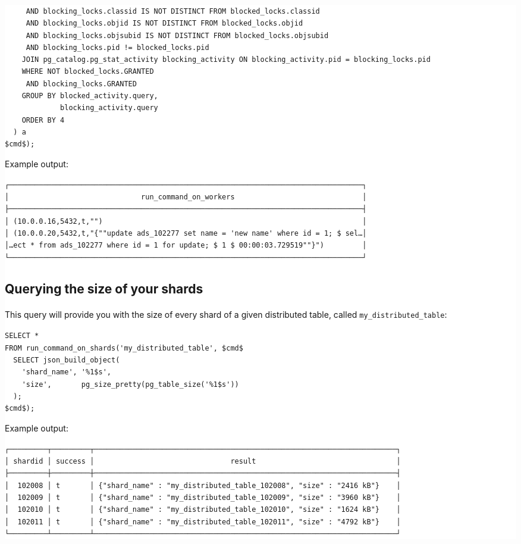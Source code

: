 ``` postgresql
     AND blocking_locks.classid IS NOT DISTINCT FROM blocked_locks.classid
     AND blocking_locks.objid IS NOT DISTINCT FROM blocked_locks.objid
     AND blocking_locks.objsubid IS NOT DISTINCT FROM blocked_locks.objsubid
     AND blocking_locks.pid != blocked_locks.pid
    JOIN pg_catalog.pg_stat_activity blocking_activity ON blocking_activity.pid = blocking_locks.pid
    WHERE NOT blocked_locks.GRANTED
     AND blocking_locks.GRANTED
    GROUP BY blocked_activity.query,
             blocking_activity.query
    ORDER BY 4
  ) a
$cmd$);
```

Example output:

```
┌───────────────────────────────────────────────────────────────────────────────────┐
│                               run_command_on_workers                              │
├───────────────────────────────────────────────────────────────────────────────────┤
│ (10.0.0.16,5432,t,"")                                                             │
│ (10.0.0.20,5432,t,"{""update ads_102277 set name = 'new name' where id = 1; $ sel…│
│…ect * from ads_102277 where id = 1 for update; $ 1 $ 00:00:03.729519""}")         │
└───────────────────────────────────────────────────────────────────────────────────┘
```

## Querying the size of your shards

This query will provide you with the size of every shard of a given
distributed table, called `my_distributed_table`:

``` postgresql
SELECT *
FROM run_command_on_shards('my_distributed_table', $cmd$
  SELECT json_build_object(
    'shard_name', '%1$s',
    'size',       pg_size_pretty(pg_table_size('%1$s'))
  );
$cmd$);
```

Example output:

```
┌─────────┬─────────┬───────────────────────────────────────────────────────────────────────┐
│ shardid │ success │                                result                                 │
├─────────┼─────────┼───────────────────────────────────────────────────────────────────────┤
│  102008 │ t       │ {"shard_name" : "my_distributed_table_102008", "size" : "2416 kB"}    │
│  102009 │ t       │ {"shard_name" : "my_distributed_table_102009", "size" : "3960 kB"}    │
│  102010 │ t       │ {"shard_name" : "my_distributed_table_102010", "size" : "1624 kB"}    │
│  102011 │ t       │ {"shard_name" : "my_distributed_table_102011", "size" : "4792 kB"}    │
└─────────┴─────────┴───────────────────────────────────────────────────────────────────────┘
```
